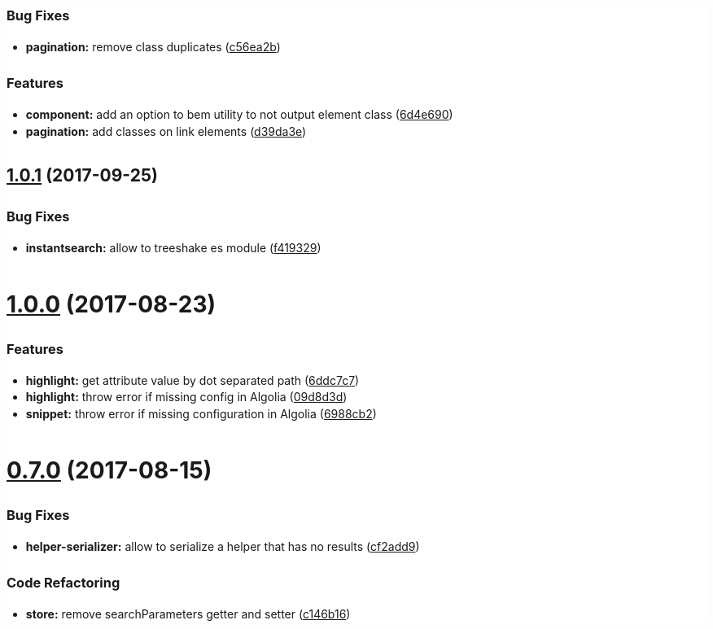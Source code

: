 ### Bug Fixes

- **pagination:** remove class duplicates ([c56ea2b](https://github.com/algolia/vue-instantsearch/commit/c56ea2b))

### Features

- **component:** add an option to bem utility to not output element class ([6d4e690](https://github.com/algolia/vue-instantsearch/commit/6d4e690))
- **pagination:** add classes on link elements ([d39da3e](https://github.com/algolia/vue-instantsearch/commit/d39da3e))

<a name="1.0.1"></a>

## [1.0.1](https://github.com/algolia/vue-instantsearch/compare/v1.0.0...v1.0.1) (2017-09-25)

### Bug Fixes

- **instantsearch:** allow to treeshake es module ([f419329](https://github.com/algolia/vue-instantsearch/commit/f419329))

<a name="1.0.0"></a>

# [1.0.0](https://github.com/algolia/vue-instantsearch/compare/v0.7.0...v1.0.0) (2017-08-23)

### Features

- **highlight:** get attribute value by dot separated path ([6ddc7c7](https://github.com/algolia/vue-instantsearch/commit/6ddc7c7))
- **highlight:** throw error if missing config in Algolia ([09d8d3d](https://github.com/algolia/vue-instantsearch/commit/09d8d3d))
- **snippet:** throw error if missing configuration in Algolia ([6988cb2](https://github.com/algolia/vue-instantsearch/commit/6988cb2))

<a name="0.7.0"></a>

# [0.7.0](https://github.com/algolia/vue-instantsearch/compare/v0.6.0...v0.7.0) (2017-08-15)

### Bug Fixes

- **helper-serializer:** allow to serialize a helper that has no results ([cf2add9](https://github.com/algolia/vue-instantsearch/commit/cf2add9))

### Code Refactoring

- **store:** remove searchParameters getter and setter ([c146b16](https://github.com/algolia/vue-instantsearch/commit/c146b16))
